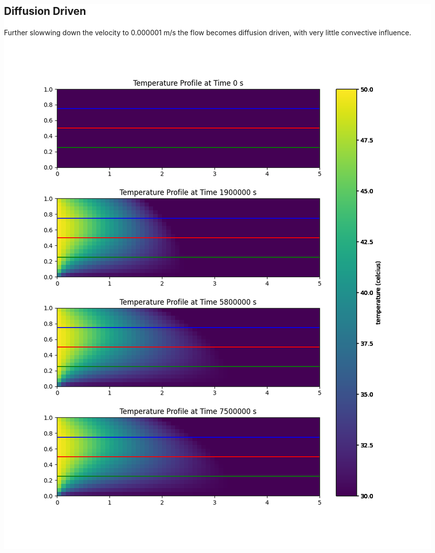 
## Diffusion Driven

Further slowwing down the velocity to 0.000001 m/s the flow becomes diffusion driven, with very little convective influence.
![img](./advection_diffusion_ultra_slow_temperature_profile.png)